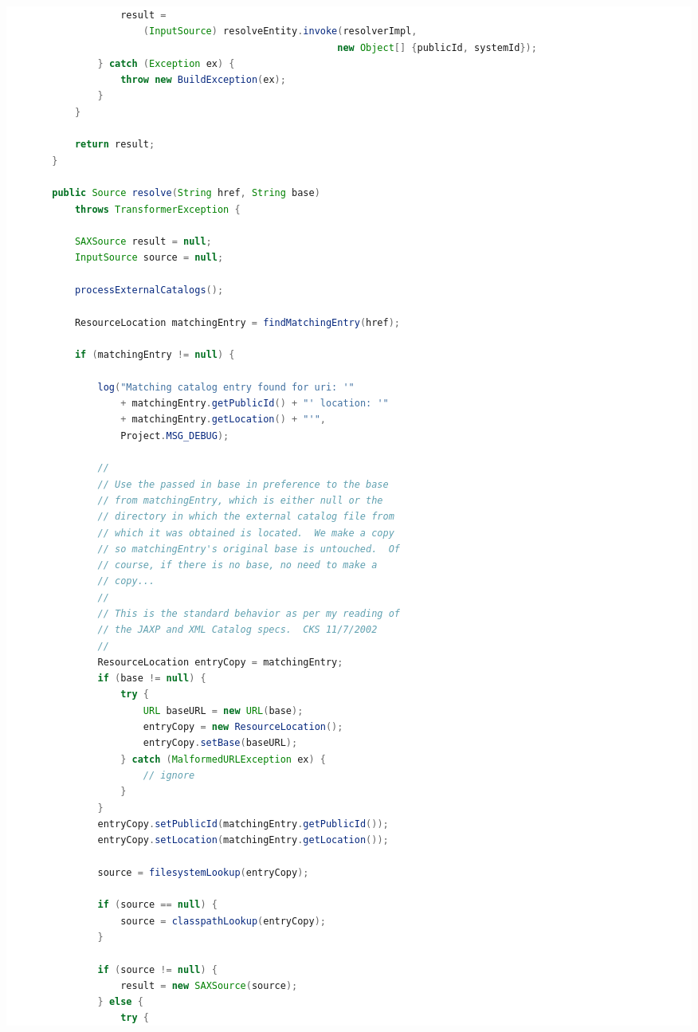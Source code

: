 ```java
                    result =
                        (InputSource) resolveEntity.invoke(resolverImpl,
                                                          new Object[] {publicId, systemId});
                } catch (Exception ex) {
                    throw new BuildException(ex);
                }
            }

            return result;
        }

        public Source resolve(String href, String base)
            throws TransformerException {

            SAXSource result = null;
            InputSource source = null;

            processExternalCatalogs();

            ResourceLocation matchingEntry = findMatchingEntry(href);

            if (matchingEntry != null) {

                log("Matching catalog entry found for uri: '"
                    + matchingEntry.getPublicId() + "' location: '"
                    + matchingEntry.getLocation() + "'",
                    Project.MSG_DEBUG);

                //
                // Use the passed in base in preference to the base
                // from matchingEntry, which is either null or the
                // directory in which the external catalog file from
                // which it was obtained is located.  We make a copy
                // so matchingEntry's original base is untouched.  Of
                // course, if there is no base, no need to make a
                // copy...
                //
                // This is the standard behavior as per my reading of
                // the JAXP and XML Catalog specs.  CKS 11/7/2002
                //
                ResourceLocation entryCopy = matchingEntry;
                if (base != null) {
                    try {
                        URL baseURL = new URL(base);
                        entryCopy = new ResourceLocation();
                        entryCopy.setBase(baseURL);
                    } catch (MalformedURLException ex) {
                        // ignore
                    }
                }
                entryCopy.setPublicId(matchingEntry.getPublicId());
                entryCopy.setLocation(matchingEntry.getLocation());

                source = filesystemLookup(entryCopy);

                if (source == null) {
                    source = classpathLookup(entryCopy);
                }

                if (source != null) {
                    result = new SAXSource(source);
                } else {
                    try {
```
